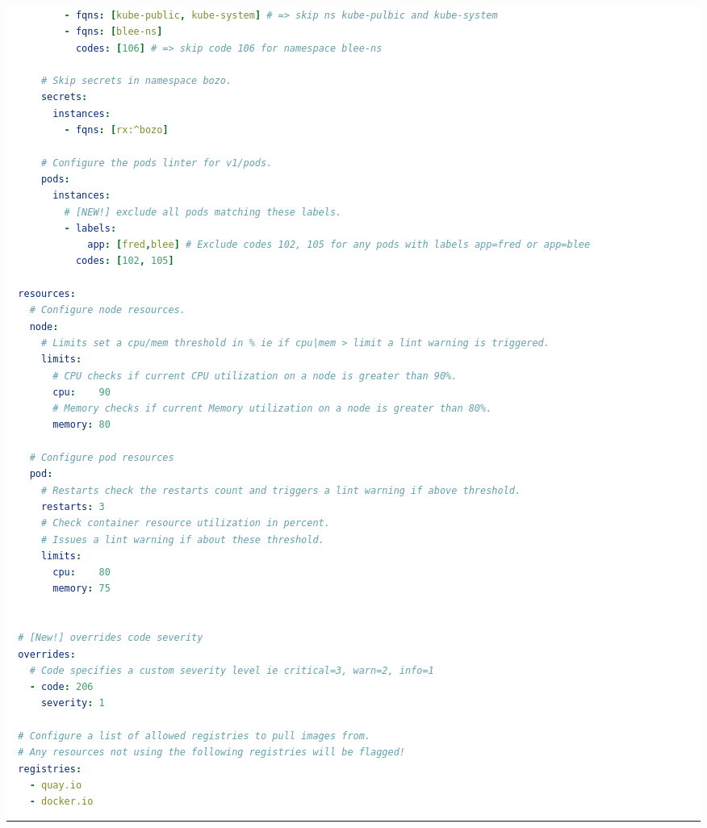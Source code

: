 ```yaml
          - fqns: [kube-public, kube-system] # => skip ns kube-pulbic and kube-system
          - fqns: [blee-ns]
            codes: [106] # => skip code 106 for namespace blee-ns

      # Skip secrets in namespace bozo.
      secrets:
        instances:
          - fqns: [rx:^bozo]

      # Configure the pods linter for v1/pods.
      pods:
        instances:
          # [NEW!] exclude all pods matching these labels.
          - labels:
              app: [fred,blee] # Exclude codes 102, 105 for any pods with labels app=fred or app=blee
            codes: [102, 105]

  resources:
    # Configure node resources.
    node:
      # Limits set a cpu/mem threshold in % ie if cpu|mem > limit a lint warning is triggered.
      limits:
        # CPU checks if current CPU utilization on a node is greater than 90%.
        cpu:    90
        # Memory checks if current Memory utilization on a node is greater than 80%.
        memory: 80

    # Configure pod resources
    pod:
      # Restarts check the restarts count and triggers a lint warning if above threshold.
      restarts: 3
      # Check container resource utilization in percent.
      # Issues a lint warning if about these threshold.
      limits:
        cpu:    80
        memory: 75


  # [New!] overrides code severity
  overrides:
    # Code specifies a custom severity level ie critical=3, warn=2, info=1
    - code: 206
      severity: 1

  # Configure a list of allowed registries to pull images from.
  # Any resources not using the following registries will be flagged!
  registries:
    - quay.io
    - docker.io
```

---